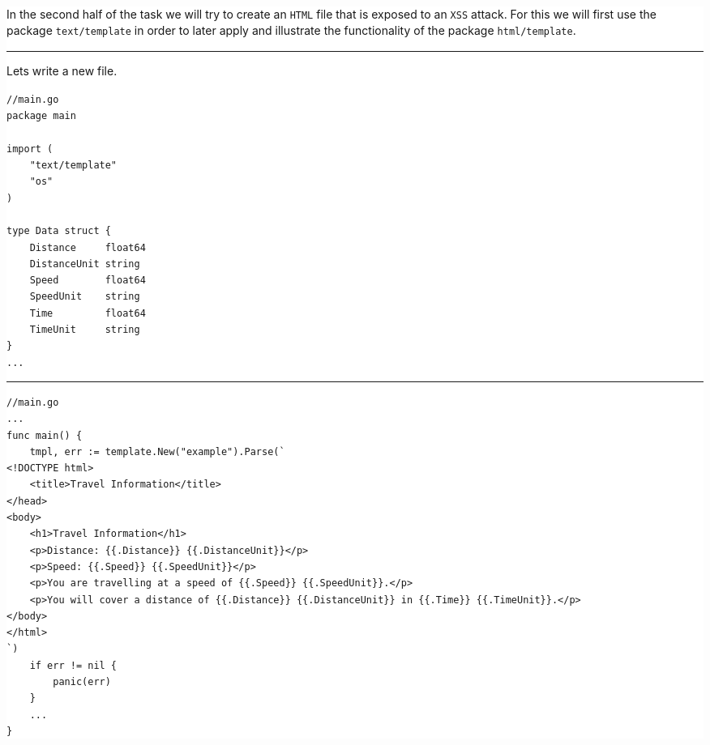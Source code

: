 In the second half of the task we will try to create an `HTML` file that is exposed to an `XSS` attack. For this we will first use the package `text/template` in order to later apply and illustrate the functionality of the package `html/template`.

----


Lets write a new file.

```golang
//main.go
package main

import (
	"text/template"
	"os"
)

type Data struct {
	Distance     float64
	DistanceUnit string
	Speed        float64
	SpeedUnit    string
	Time         float64
	TimeUnit     string
}
...
```

----

```golang
//main.go
...
func main() {
	tmpl, err := template.New("example").Parse(`
<!DOCTYPE html>
    <title>Travel Information</title>
</head>
<body>
    <h1>Travel Information</h1>
    <p>Distance: {{.Distance}} {{.DistanceUnit}}</p>
    <p>Speed: {{.Speed}} {{.SpeedUnit}}</p>
    <p>You are travelling at a speed of {{.Speed}} {{.SpeedUnit}}.</p>
    <p>You will cover a distance of {{.Distance}} {{.DistanceUnit}} in {{.Time}} {{.TimeUnit}}.</p>
</body>
</html>
`)
	if err != nil {
		panic(err)
	}
	...
}
```
